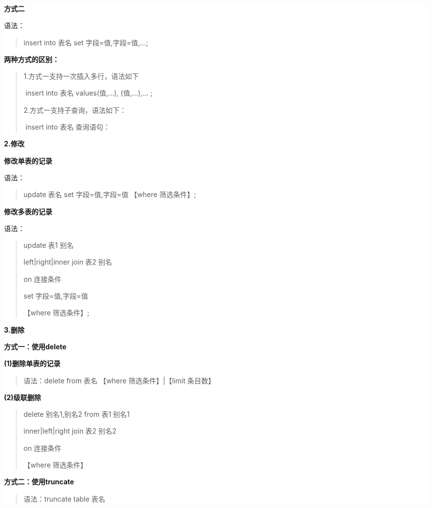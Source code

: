 **方式二**

语法：

> insert into 表名 set 字段=值,字段=值,...;

**两种方式的区别：**

> 1.方式一支持一次插入多行，语法如下
>
> ​	insert into 表名 values(值,...), (值,...),... ;
>
> 2.方式一支持子查询，语法如下：
>
> ​	insert into 表名  查询语句：

**2.修改**

**修改单表的记录**

语法：

> update 表名 set 字段=值,字段=值  【where 筛选条件】;

**修改多表的记录**

语法：

> update 表1 别名
>
> left|right|inner join 表2 别名
>
> on 连接条件
>
> set 字段=值,字段=值
>
> 【where 筛选条件】;

**3.删除**

**方式一：使用delete**

**(1)删除单表的记录**

> 语法：delete from 表名 【where 筛选条件】|【limit 条目数】

**(2)级联删除**

> delete 别名1,别名2 from 表1 别名1
>
> inner|left|right join 表2  别名2
>
> on 连接条件
>
> 【where 筛选条件】

**方式二：使用truncate**

> 语法：truncate table 表名
